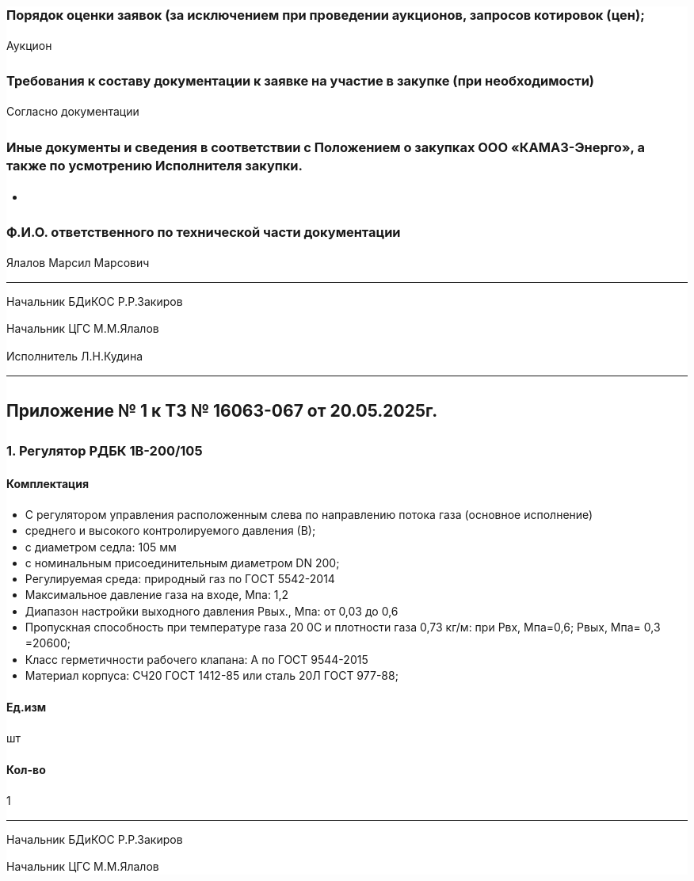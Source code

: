 ### Порядок оценки заявок (за исключением при проведении аукционов, запросов котировок (цен);
Аукцион

### Требования к составу документации к заявке на участие в закупке (при необходимости)
Согласно документации

### Иные документы и сведения в соответствии с Положением о закупках ООО «КАМАЗ-Энерго», а также по усмотрению Исполнителя закупки.
-

### Ф.И.О. ответственного по технической части документации
Ялалов Марсил Марсович

---
Начальник БДиКОС Р.Р.Закиров

Начальник ЦГС М.М.Ялалов

Исполнитель Л.Н.Кудина

---
## Приложение № 1 к ТЗ № 16063-067 от 20.05.2025г.

### 1. Регулятор РДБК 1В-200/105
#### Комплектация
- С регулятором управления расположенным слева по направлению потока газа (основное исполнение)
- среднего и высокого контролируемого давления (В);
- с диаметром седла: 105 мм
- с номинальным присоединительным диаметром DN 200;
- Регулируемая среда: природный газ по ГОСТ 5542-2014
- Максимальное давление газа на входе, Мпа: 1,2
- Диапазон настройки выходного давления Рвых., Мпа: от 0,03 до 0,6
- Пропускная способность при температуре газа 20 0С и плотности газа 0,73 кг/м: при Рвх, Мпа=0,6; Рвых, Мпа= 0,3 =20600;
- Класс герметичности рабочего клапана: А по ГОСТ 9544-2015
- Материал корпуса: СЧ20 ГОСТ 1412-85 или сталь 20Л ГОСТ 977-88;

#### Ед.изм
шт

#### Кол-во
1

---
Начальник БДиКОС Р.Р.Закиров

Начальник ЦГС М.М.Ялалов
